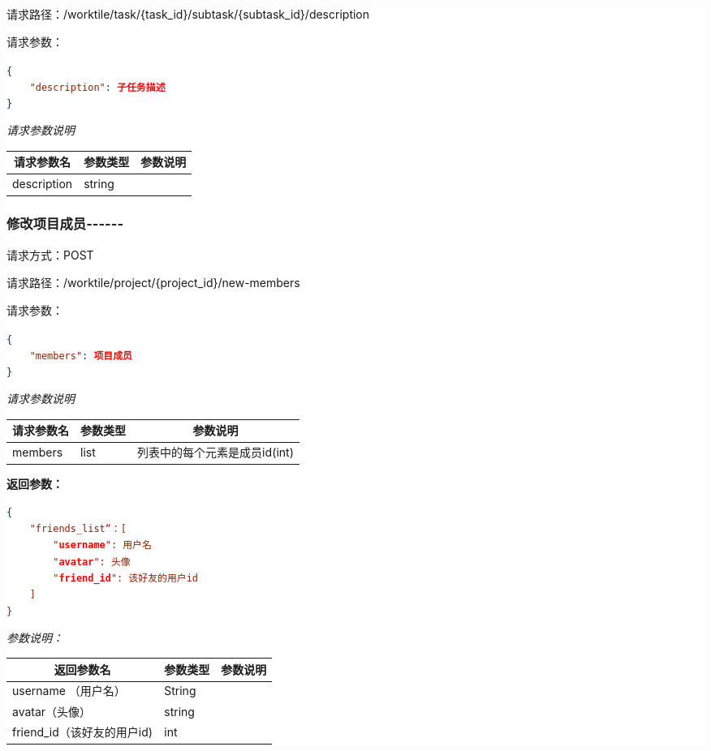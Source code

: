 请求路径：/worktile/task/{task_id}/subtask/{subtask_id}/description

请求参数：

```json
{
    "description": 子任务描述
}
```

*请求参数说明*

| 请求参数名  | 参数类型 | 参数说明 |
| ----------- | -------- | -------- |
| description | string   |          |



### 修改项目成员------

请求方式：POST

请求路径：/worktile/project/{project_id}/new-members

请求参数：

```json
{
    "members": 项目成员
}
```

*请求参数说明*

| 请求参数名 | 参数类型 | 参数说明                      |
| ---------- | -------- | ----------------------------- |
| members    | list     | 列表中的每个元素是成员id(int) |

**返回参数：**

```json
{
    "friends_list“：[
    	"username": 用户名
    	"avatar": 头像
    	"friend_id": 该好友的用户id
	]	
}
```

*参数说明：*

| 返回参数名                 | 参数类型 | 参数说明 |
| -------------------------- | -------- | -------- |
| username （用户名）        | String   |          |
| avatar（头像）             | string   |          |
| friend_id（该好友的用户id) | int      |          |

